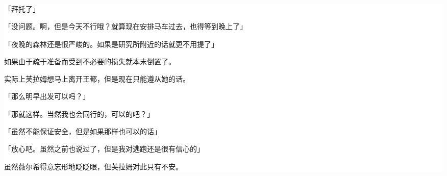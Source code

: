 「拜托了」

「没问题。啊，但是今天不行哦？就算现在安排马车过去，也得等到晚上了」

「夜晚的森林还是很严峻的。如果是研究所附近的话就更不用提了」

如果由于疏于准备而受到不必要的损失就本末倒置了。

实际上芙拉姆想马上离开王都，但是现在只能遵从她的话。

「那么明早出发可以吗？」

「那就这样。当然我也会同行的，可以的吧？」

「虽然不能保证安全，但是如果那样也可以的话」

「放心吧。虽然之前也说过了，但是我对逃跑还是很有信心的」

虽然薇尔希得意忘形地眨眨眼，但芙拉姆对此只有不安。


